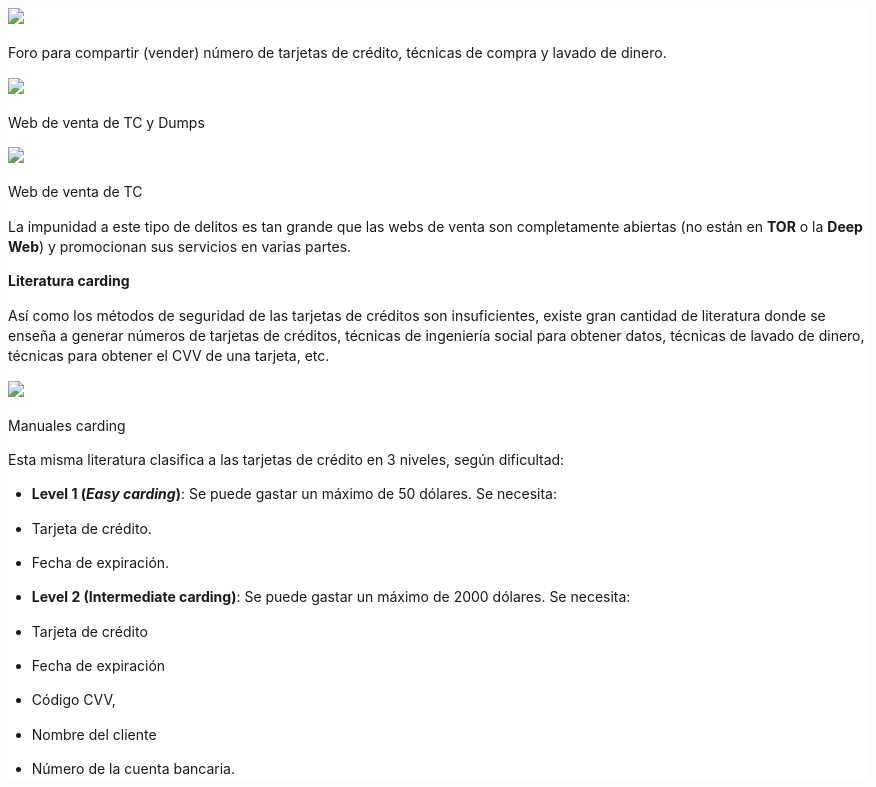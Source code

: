   

[![](https://blogger.googleusercontent.com/img/b/R29vZ2xl/AVvXsEioJ3ue-QY8EhdgHZhnoKtqT06mnPms5axbWNdXmteP1Ly0uj4AEN2WlL72ZDzawhLorzYUXZr2nYVn7daayq84NCYtfjTSot9U_seri55trLPzb0PJNxRoxcZtIW3cVwxEnhPjJSSDOacq/s640/forum_carding_01.png)](https://blogger.googleusercontent.com/img/b/R29vZ2xl/AVvXsEioJ3ue-QY8EhdgHZhnoKtqT06mnPms5axbWNdXmteP1Ly0uj4AEN2WlL72ZDzawhLorzYUXZr2nYVn7daayq84NCYtfjTSot9U_seri55trLPzb0PJNxRoxcZtIW3cVwxEnhPjJSSDOacq/s1600/forum_carding_01.png)

Foro para compartir (vender) número de tarjetas de crédito, técnicas de compra y lavado de dinero.

[![](https://blogger.googleusercontent.com/img/b/R29vZ2xl/AVvXsEiAMRwMndjzmd87kqnzJdyAFN9Gi6C-wfGQwYBN274uRa5_ytMZ3UslktT-g021SAaFqrCln9vAZb9tK8SPrkSxJm-N4zzFckrB-GbMZ7-acP9L51dc7OvZJhxSl30Jnj2UKHutCkEvwsm5/s640/web_carding_01.png)](https://blogger.googleusercontent.com/img/b/R29vZ2xl/AVvXsEiAMRwMndjzmd87kqnzJdyAFN9Gi6C-wfGQwYBN274uRa5_ytMZ3UslktT-g021SAaFqrCln9vAZb9tK8SPrkSxJm-N4zzFckrB-GbMZ7-acP9L51dc7OvZJhxSl30Jnj2UKHutCkEvwsm5/s1600/web_carding_01.png)

Web de venta de TC y Dumps

[![](https://blogger.googleusercontent.com/img/b/R29vZ2xl/AVvXsEiRI1nEKbApTlgMU9_azQUw9xKgKdTgYRWi9ncQWaeozsnfsuMUfhiGahjEZrM0EeHoWluqtGw647VRrWQkhBL4SPg-wc2PJqoGBG88XVJgCUlNJMb9MOCi0IpgPDNe_VKQHwiFb_YHxjxu/s640/web_carding_02.png)](https://blogger.googleusercontent.com/img/b/R29vZ2xl/AVvXsEiRI1nEKbApTlgMU9_azQUw9xKgKdTgYRWi9ncQWaeozsnfsuMUfhiGahjEZrM0EeHoWluqtGw647VRrWQkhBL4SPg-wc2PJqoGBG88XVJgCUlNJMb9MOCi0IpgPDNe_VKQHwiFb_YHxjxu/s1600/web_carding_02.png)

Web de venta de TC

  

La impunidad a este tipo de delitos es tan grande que las webs de venta son completamente abiertas (no están en **TOR** o la **Deep Web**) y promocionan sus servicios en varias partes.

  
**Literatura carding**  
  

Así como los métodos de seguridad de las tarjetas de créditos son insuficientes, existe gran cantidad de literatura donde se enseña a generar números de tarjetas de créditos, técnicas de ingeniería social para obtener datos, técnicas de lavado de dinero, técnicas para obtener el CVV de una tarjeta, etc.

  

[![](https://blogger.googleusercontent.com/img/b/R29vZ2xl/AVvXsEhTR8uO5WuMA0Kl8Q52-EULGdxeOKnDJhhdCfX-F1xxUcTY9laqdaMHBMkzrHUEaaFsou5sP1-nfniHw7Q7ApOaDh6cKR13dXd09M-zUNgfhHgztG3UCbuvekp-5QT-9vF-zOMFk2ogYLJC/s640/manuales_carding.png)](https://blogger.googleusercontent.com/img/b/R29vZ2xl/AVvXsEhTR8uO5WuMA0Kl8Q52-EULGdxeOKnDJhhdCfX-F1xxUcTY9laqdaMHBMkzrHUEaaFsou5sP1-nfniHw7Q7ApOaDh6cKR13dXd09M-zUNgfhHgztG3UCbuvekp-5QT-9vF-zOMFk2ogYLJC/s1600/manuales_carding.png)

Manuales carding

  

Esta misma literatura clasifica a las tarjetas de crédito en 3 niveles, según dificultad:

-   **Level 1 (_Easy carding_)**: Se puede gastar un máximo de 50 dólares. Se necesita:

-   Tarjeta de crédito.
-   Fecha de expiración.

-   **Level 2 (Intermediate carding)**: Se puede gastar un máximo de 2000 dólares. Se necesita:

-   Tarjeta de crédito 
-   Fecha de expiración 
-   Código CVV,  
-   Nombre del cliente 
-   Número de la cuenta bancaria.
